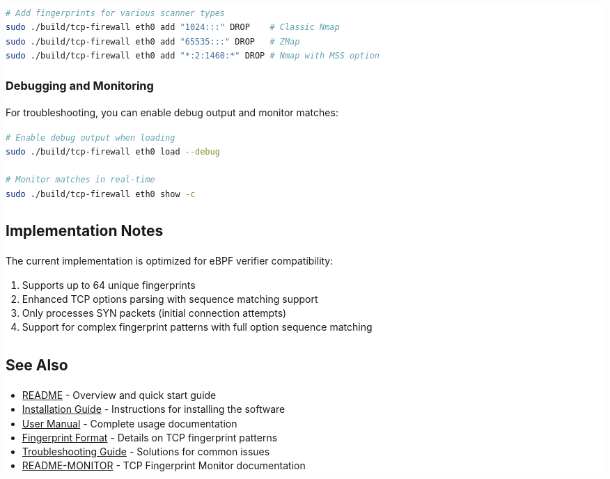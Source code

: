 ```bash
# Add fingerprints for various scanner types
sudo ./build/tcp-firewall eth0 add "1024:::" DROP    # Classic Nmap
sudo ./build/tcp-firewall eth0 add "65535:::" DROP   # ZMap
sudo ./build/tcp-firewall eth0 add "*:2:1460:*" DROP # Nmap with MSS option
```

### Debugging and Monitoring

For troubleshooting, you can enable debug output and monitor matches:

```bash
# Enable debug output when loading
sudo ./build/tcp-firewall eth0 load --debug

# Monitor matches in real-time
sudo ./build/tcp-firewall eth0 show -c
```

## Implementation Notes

The current implementation is optimized for eBPF verifier compatibility:

1. Supports up to 64 unique fingerprints
2. Enhanced TCP options parsing with sequence matching support
3. Only processes SYN packets (initial connection attempts)
4. Support for complex fingerprint patterns with full option sequence matching

## See Also

- [README](README.md) - Overview and quick start guide
- [Installation Guide](installation.md) - Instructions for installing the software
- [User Manual](user-manual.md) - Complete usage documentation
- [Fingerprint Format](fingerprint-format.md) - Details on TCP fingerprint patterns
- [Troubleshooting Guide](troubleshooting.md) - Solutions for common issues
- [README-MONITOR](README-MONITOR.md) - TCP Fingerprint Monitor documentation